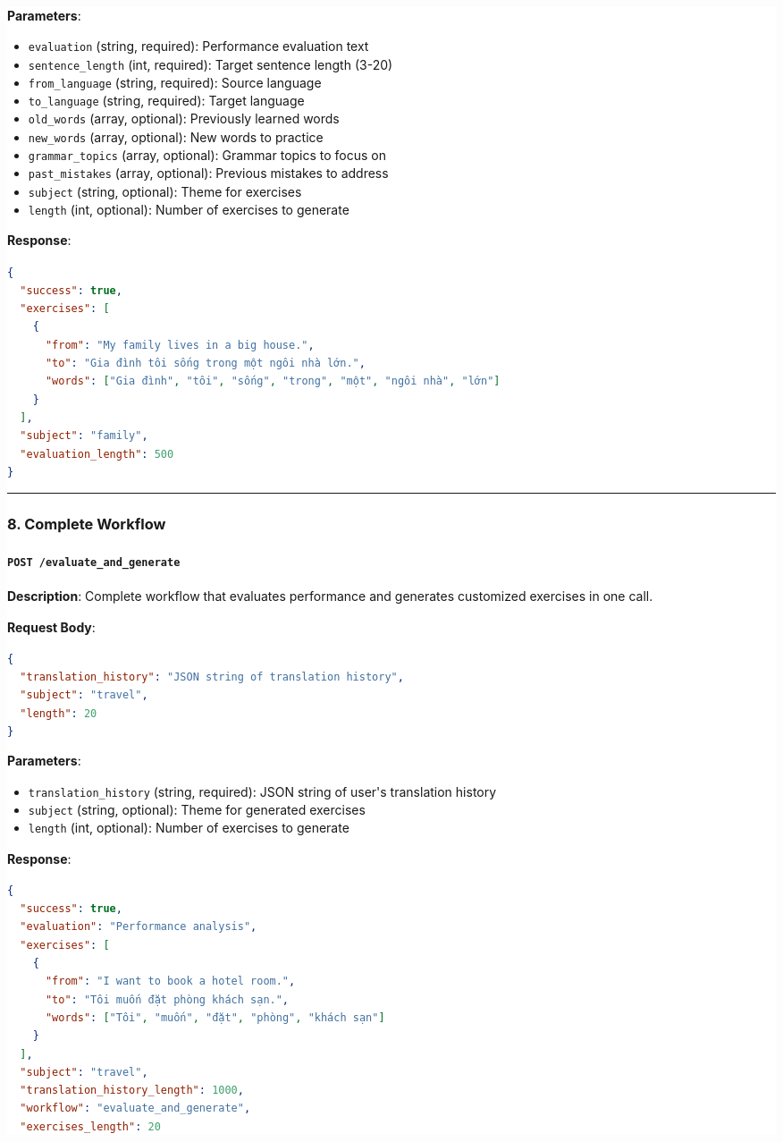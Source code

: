 **Parameters**:
- `evaluation` (string, required): Performance evaluation text
- `sentence_length` (int, required): Target sentence length (3-20)
- `from_language` (string, required): Source language
- `to_language` (string, required): Target language
- `old_words` (array, optional): Previously learned words
- `new_words` (array, optional): New words to practice
- `grammar_topics` (array, optional): Grammar topics to focus on
- `past_mistakes` (array, optional): Previous mistakes to address
- `subject` (string, optional): Theme for exercises
- `length` (int, optional): Number of exercises to generate

**Response**:
```json
{
  "success": true,
  "exercises": [
    {
      "from": "My family lives in a big house.",
      "to": "Gia đình tôi sống trong một ngôi nhà lớn.",
      "words": ["Gia đình", "tôi", "sống", "trong", "một", "ngôi nhà", "lớn"]
    }
  ],
  "subject": "family",
  "evaluation_length": 500
}
```

---

### 8. Complete Workflow

#### `POST /evaluate_and_generate`
**Description**: Complete workflow that evaluates performance and generates customized exercises in one call.

**Request Body**:
```json
{
  "translation_history": "JSON string of translation history",
  "subject": "travel",
  "length": 20
}
```

**Parameters**:
- `translation_history` (string, required): JSON string of user's translation history
- `subject` (string, optional): Theme for generated exercises
- `length` (int, optional): Number of exercises to generate

**Response**:
```json
{
  "success": true,
  "evaluation": "Performance analysis",
  "exercises": [
    {
      "from": "I want to book a hotel room.",
      "to": "Tôi muốn đặt phòng khách sạn.",
      "words": ["Tôi", "muốn", "đặt", "phòng", "khách sạn"]
    }
  ],
  "subject": "travel",
  "translation_history_length": 1000,
  "workflow": "evaluate_and_generate",
  "exercises_length": 20
```